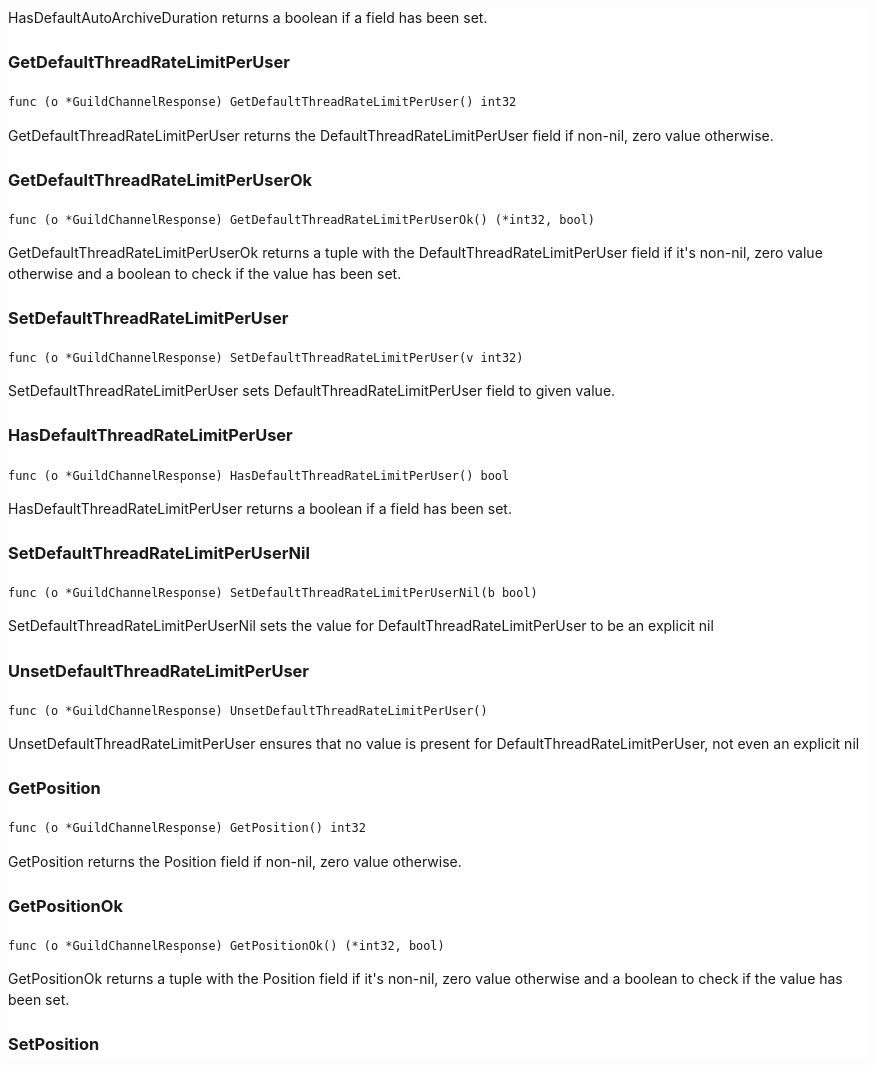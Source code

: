 HasDefaultAutoArchiveDuration returns a boolean if a field has been set.

### GetDefaultThreadRateLimitPerUser

`func (o *GuildChannelResponse) GetDefaultThreadRateLimitPerUser() int32`

GetDefaultThreadRateLimitPerUser returns the DefaultThreadRateLimitPerUser field if non-nil, zero value otherwise.

### GetDefaultThreadRateLimitPerUserOk

`func (o *GuildChannelResponse) GetDefaultThreadRateLimitPerUserOk() (*int32, bool)`

GetDefaultThreadRateLimitPerUserOk returns a tuple with the DefaultThreadRateLimitPerUser field if it's non-nil, zero value otherwise
and a boolean to check if the value has been set.

### SetDefaultThreadRateLimitPerUser

`func (o *GuildChannelResponse) SetDefaultThreadRateLimitPerUser(v int32)`

SetDefaultThreadRateLimitPerUser sets DefaultThreadRateLimitPerUser field to given value.

### HasDefaultThreadRateLimitPerUser

`func (o *GuildChannelResponse) HasDefaultThreadRateLimitPerUser() bool`

HasDefaultThreadRateLimitPerUser returns a boolean if a field has been set.

### SetDefaultThreadRateLimitPerUserNil

`func (o *GuildChannelResponse) SetDefaultThreadRateLimitPerUserNil(b bool)`

 SetDefaultThreadRateLimitPerUserNil sets the value for DefaultThreadRateLimitPerUser to be an explicit nil

### UnsetDefaultThreadRateLimitPerUser
`func (o *GuildChannelResponse) UnsetDefaultThreadRateLimitPerUser()`

UnsetDefaultThreadRateLimitPerUser ensures that no value is present for DefaultThreadRateLimitPerUser, not even an explicit nil
### GetPosition

`func (o *GuildChannelResponse) GetPosition() int32`

GetPosition returns the Position field if non-nil, zero value otherwise.

### GetPositionOk

`func (o *GuildChannelResponse) GetPositionOk() (*int32, bool)`

GetPositionOk returns a tuple with the Position field if it's non-nil, zero value otherwise
and a boolean to check if the value has been set.

### SetPosition
